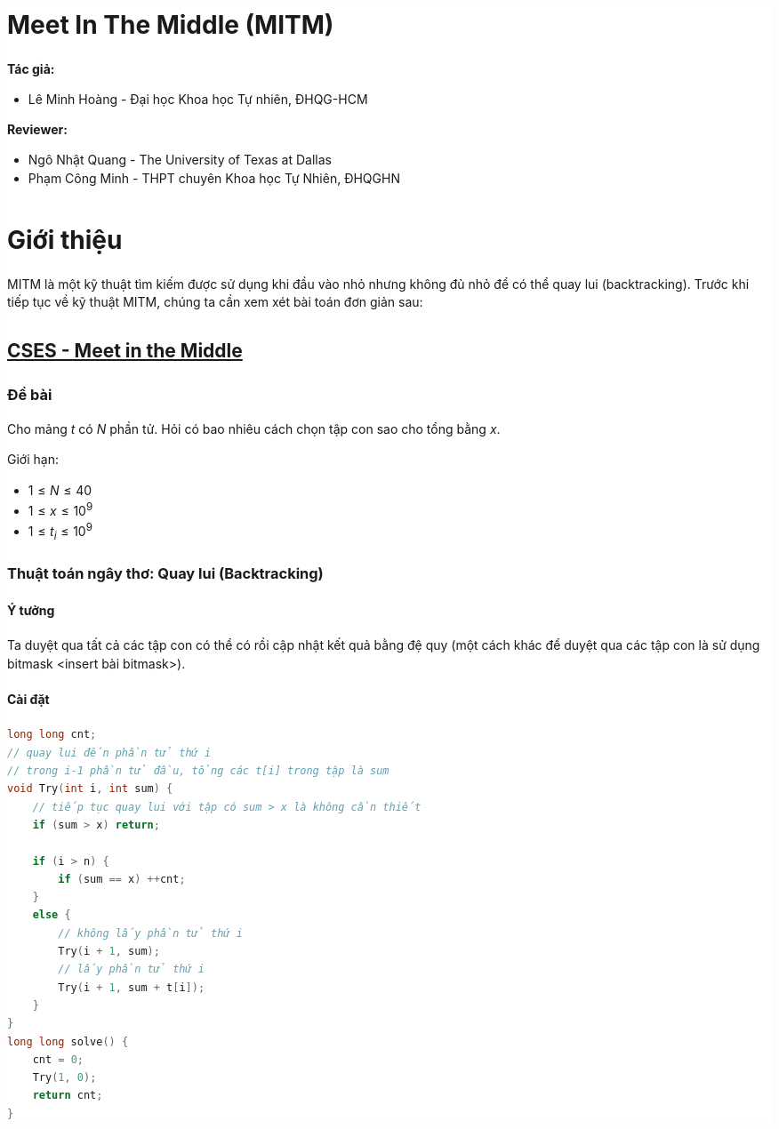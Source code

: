 # Meet In The Middle (MITM)

**Tác giả:**
- Lê Minh Hoàng - Đại học Khoa học Tự nhiên, ĐHQG-HCM

**Reviewer:**
- Ngô Nhật Quang - The University of Texas at Dallas
- Phạm Công Minh - THPT chuyên Khoa học Tự Nhiên, ĐHQGHN

# Giới thiệu
MITM là một kỹ thuật tìm kiếm được sử dụng khi đầu vào nhỏ nhưng không đủ nhỏ để có thể quay lui (backtracking). Trước khi tiếp tục về kỹ thuật MITM, chúng ta cần xem xét bài toán đơn giản sau:

## [CSES - Meet in the Middle](https://cses.fi/problemset/task/1628)

### Đề bài
Cho mảng $t$ có $N$ phần tử. Hỏi có bao nhiêu cách chọn tập con sao cho tổng bằng $x$.

Giới hạn:
- $1\le N\le40$
- $1\le x\le10^9$
- $1\le t_i\le10^9$

### Thuật toán ngây thơ: Quay lui (Backtracking)
#### Ý tưởng
Ta duyệt qua tất cả các tập con có thể có rồi cập nhật kết quả bằng đệ quy (một cách khác để duyệt qua các tập con là sử dụng bitmask <insert bài bitmask>).

#### Cài đặt
```cpp
long long cnt;
// quay lui đến phần tử thứ i
// trong i-1 phần tử đầu, tổng các t[i] trong tập là sum
void Try(int i, int sum) {
    // tiếp tục quay lui với tập có sum > x là không cần thiết
    if (sum > x) return;

    if (i > n) {
        if (sum == x) ++cnt;
    }
    else {
        // không lấy phần tử thứ i
        Try(i + 1, sum);
        // lấy phần tử thứ i
        Try(i + 1, sum + t[i]);
    }
}
long long solve() {
    cnt = 0;
    Try(1, 0);
    return cnt;
}
```
